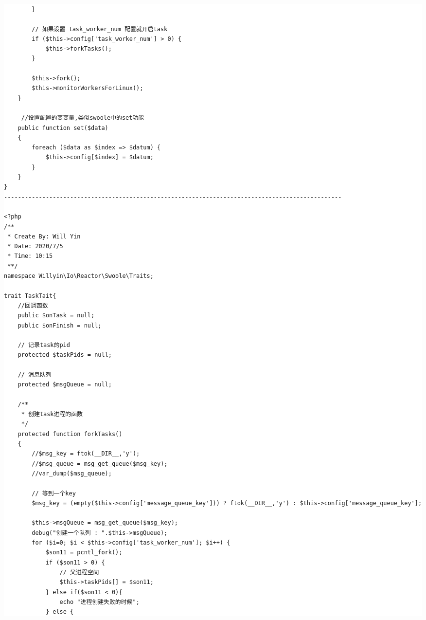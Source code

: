 ````
        }

        // 如果设置 task_worker_num 配置就开启task
        if ($this->config['task_worker_num'] > 0) {
            $this->forkTasks();
        }

        $this->fork();
        $this->monitorWorkersForLinux();
    }

     //设置配置的变变量,类似swoole中的set功能
    public function set($data)
    {
        foreach ($data as $index => $datum) {
            $this->config[$index] = $datum;
        }
    }
}
-------------------------------------------------------------------------------------------------

<?php
/**
 * Create By: Will Yin
 * Date: 2020/7/5
 * Time: 10:15
 **/
namespace Willyin\Io\Reactor\Swoole\Traits;

trait TaskTait{
    //回调函数
    public $onTask = null;
    public $onFinish = null;

    // 记录task的pid
    protected $taskPids = null;

    // 消息队列
    protected $msgQueue = null;

    /**
     * 创建task进程的函数
     */
    protected function forkTasks()
    {
        //$msg_key = ftok(__DIR__,'y');
        //$msg_queue = msg_get_queue($msg_key);
        //var_dump($msg_queue);

        // 等到一个key
        $msg_key = (empty($this->config['message_queue_key'])) ? ftok(__DIR__,'y') : $this->config['message_queue_key'];

        $this->msgQueue = msg_get_queue($msg_key);
        debug("创建一个队列 : ".$this->msgQueue);
        for ($i=0; $i < $this->config['task_worker_num']; $i++) {
            $son11 = pcntl_fork();
            if ($son11 > 0) {
                // 父进程空间
                $this->taskPids[] = $son11;
            } else if($son11 < 0){
                echo "进程创建失败的时候";
            } else {
````